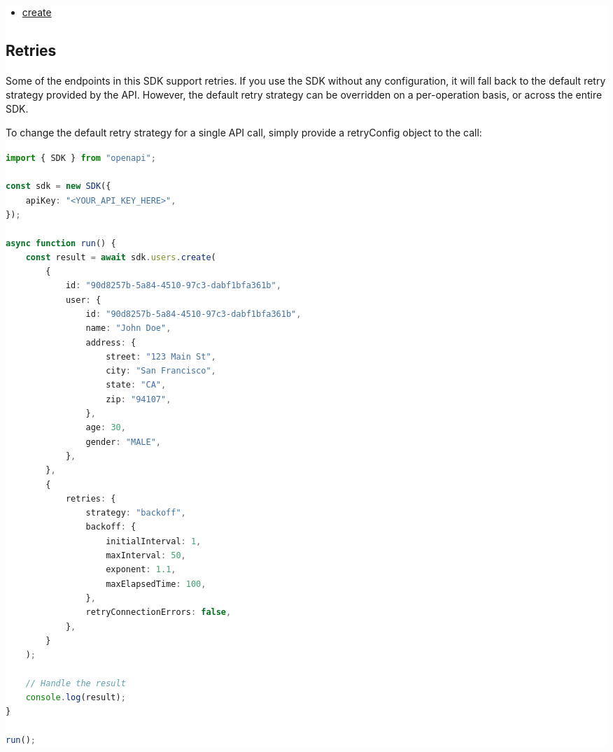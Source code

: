* [create](docs/sdks/drinks/README.md#create)



## Retries

Some of the endpoints in this SDK support retries.  If you use the SDK without any configuration, it will fall back to the default retry strategy provided by the API.  However, the default retry strategy can be overridden on a per-operation basis, or across the entire SDK.

To change the default retry strategy for a single API call, simply provide a retryConfig object to the call:
```typescript
import { SDK } from "openapi";

const sdk = new SDK({
    apiKey: "<YOUR_API_KEY_HERE>",
});

async function run() {
    const result = await sdk.users.create(
        {
            id: "90d8257b-5a84-4510-97c3-dabf1bfa361b",
            user: {
                id: "90d8257b-5a84-4510-97c3-dabf1bfa361b",
                name: "John Doe",
                address: {
                    street: "123 Main St",
                    city: "San Francisco",
                    state: "CA",
                    zip: "94107",
                },
                age: 30,
                gender: "MALE",
            },
        },
        {
            retries: {
                strategy: "backoff",
                backoff: {
                    initialInterval: 1,
                    maxInterval: 50,
                    exponent: 1.1,
                    maxElapsedTime: 100,
                },
                retryConnectionErrors: false,
            },
        }
    );

    // Handle the result
    console.log(result);
}

run();

```
